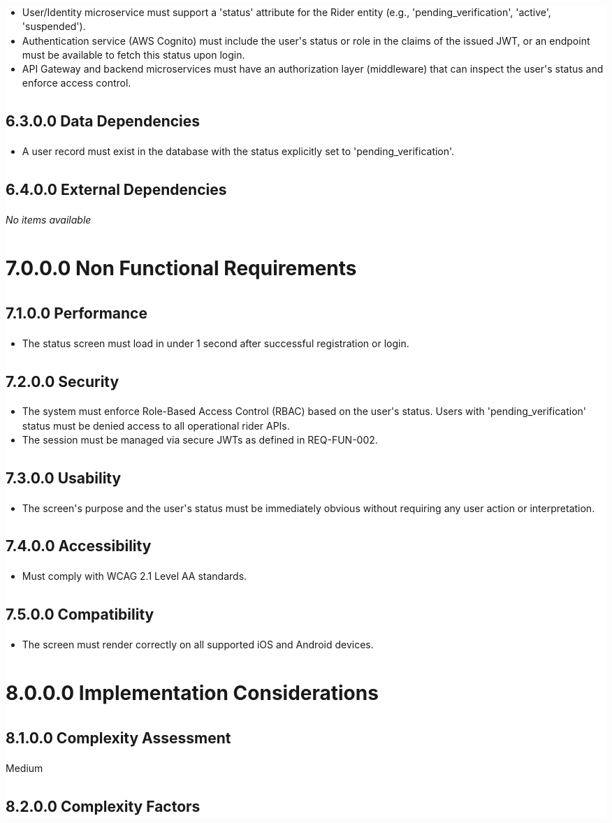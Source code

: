 - User/Identity microservice must support a 'status' attribute for the Rider entity (e.g., 'pending_verification', 'active', 'suspended').
- Authentication service (AWS Cognito) must include the user's status or role in the claims of the issued JWT, or an endpoint must be available to fetch this status upon login.
- API Gateway and backend microservices must have an authorization layer (middleware) that can inspect the user's status and enforce access control.

## 6.3.0.0 Data Dependencies

- A user record must exist in the database with the status explicitly set to 'pending_verification'.

## 6.4.0.0 External Dependencies

*No items available*

# 7.0.0.0 Non Functional Requirements

## 7.1.0.0 Performance

- The status screen must load in under 1 second after successful registration or login.

## 7.2.0.0 Security

- The system must enforce Role-Based Access Control (RBAC) based on the user's status. Users with 'pending_verification' status must be denied access to all operational rider APIs.
- The session must be managed via secure JWTs as defined in REQ-FUN-002.

## 7.3.0.0 Usability

- The screen's purpose and the user's status must be immediately obvious without requiring any user action or interpretation.

## 7.4.0.0 Accessibility

- Must comply with WCAG 2.1 Level AA standards.

## 7.5.0.0 Compatibility

- The screen must render correctly on all supported iOS and Android devices.

# 8.0.0.0 Implementation Considerations

## 8.1.0.0 Complexity Assessment

Medium

## 8.2.0.0 Complexity Factors
